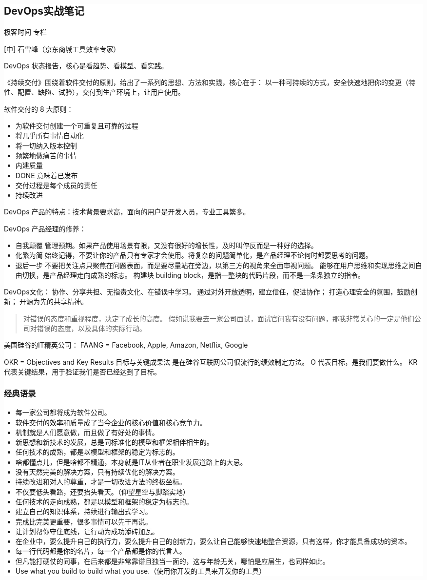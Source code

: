 
## DevOps实战笔记

极客时间 专栏

[中] 石雪峰（京东商城工具效率专家）

DevOps 状态报告，核心是看趋势、看模型、看实践。

《持续交付》围绕着软件交付的原则，给出了一系列的思想、方法和实践，核心在于：
以一种可持续的方式，安全快速地把你的变更（特性、配置、缺陷、试验），交付到生产环境上，让用户使用。

软件交付的 8 大原则：
- 为软件交付创建一个可重复且可靠的过程
- 将几乎所有事情自动化
- 将一切纳入版本控制
- 频繁地做痛苦的事情
- 内建质量
- DONE 意味着已发布
- 交付过程是每个成员的责任
- 持续改进

DevOps 产品的特点：技术背景要求高，面向的用户是开发人员，专业工具繁多。

DevOps 产品经理的修养：
- 自我颠覆
管理预期。如果产品使用场景有限，又没有很好的增长性，及时叫停反而是一种好的选择。
- 化繁为简
始终记得，不要让你的产品只有专家才会使用。将复杂的问题简单化，是产品经理不论何时都要思考的问题。
- 退后一步
不要把关注点只聚焦在问题表面，而是要尽量站在旁边，以第三方的视角来全面审视问题。
能够在用户思维和实现思维之间自由切换，是产品经理走向成熟的标志。
构建块 building block，是指一整块的代码片段，而不是一条条独立的指令。

DevOps文化：
协作、分享共担、无指责文化、在错误中学习。
通过对外开放透明，建立信任，促进协作；
打造心理安全的氛围，鼓励创新；
开源为先的共享精神。
> 对错误的态度和重视程度，决定了成长的高度。
> 假如说我要去一家公司面试，面试官问我有没有问题，那我非常关心的一定是他们公司对错误的态度，以及具体的实际行动。

美国硅谷的IT精英公司： FAANG = Facebook, Apple, Amazon, Netflix, Google 

OKR = Objectives and Key Results 目标与关键成果法
是在硅谷互联网公司很流行的绩效制定方法。
O 代表目标，是我们要做什么。
KR 代表关键结果，用于验证我们是否已经达到了目标。

### 经典语录
- 每一家公司都将成为软件公司。
- 软件交付的效率和质量成了当今企业的核心价值和核心竞争力。
- 机制就是人们愿意做，而且做了有好处的事情。
- 新思想和新技术的发展，总是同标准化的模型和框架相伴相生的。
- 任何技术的成熟，都是以模型和框架的稳定为标志的。
- 啥都懂点儿，但是啥都不精通，本身就是IT从业者在职业发展道路上的大忌。
- 没有天然完美的解决方案，只有持续优化的解决方案。
- 持续改进和对人的尊重，才是一切改进方法的终极坐标。
- 不仅要低头看路，还要抬头看天。（仰望星空与脚踏实地）
- 任何技术的走向成熟，都是以模型和框架的稳定为标志的。
- 建立自己的知识体系，持续进行输出式学习。
- 完成比完美更重要，很多事情可以先干再说。
- 让计划帮你守住底线，让行动为成功添砖加瓦。
- 在企业中，要么提升自己的执行力，要么提升自己的创新力，要么让自己能够快速地整合资源，只有这样，你才能具备成功的资本。
- 每一行代码都是你的名片，每一个产品都是你的代言人。
- 但凡能打硬仗的同事，在后来都是非常靠谱且独当一面的，这与年龄无关，哪怕是应届生，也同样如此。
- Use what you build to build what you use.（使用你开发的工具来开发你的工具）